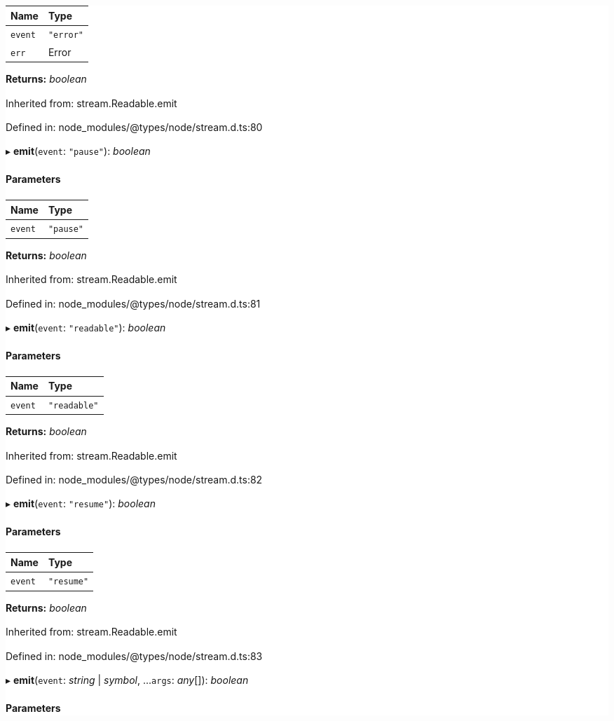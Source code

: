 | Name | Type |
| :------ | :------ |
| `event` | ``"error"`` |
| `err` | Error |

**Returns:** *boolean*

Inherited from: stream.Readable.emit

Defined in: node_modules/@types/node/stream.d.ts:80

▸ **emit**(`event`: ``"pause"``): *boolean*

#### Parameters

| Name | Type |
| :------ | :------ |
| `event` | ``"pause"`` |

**Returns:** *boolean*

Inherited from: stream.Readable.emit

Defined in: node_modules/@types/node/stream.d.ts:81

▸ **emit**(`event`: ``"readable"``): *boolean*

#### Parameters

| Name | Type |
| :------ | :------ |
| `event` | ``"readable"`` |

**Returns:** *boolean*

Inherited from: stream.Readable.emit

Defined in: node_modules/@types/node/stream.d.ts:82

▸ **emit**(`event`: ``"resume"``): *boolean*

#### Parameters

| Name | Type |
| :------ | :------ |
| `event` | ``"resume"`` |

**Returns:** *boolean*

Inherited from: stream.Readable.emit

Defined in: node_modules/@types/node/stream.d.ts:83

▸ **emit**(`event`: *string* \| *symbol*, ...`args`: *any*[]): *boolean*

#### Parameters
